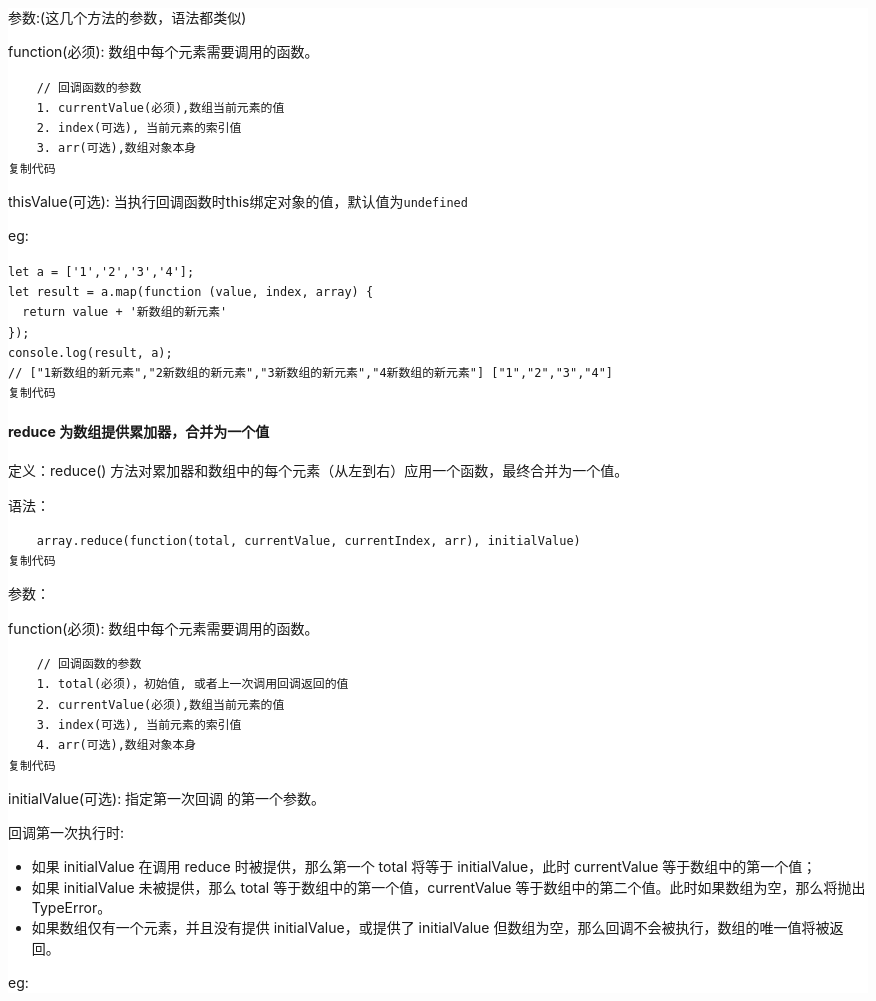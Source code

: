 参数:(这几个方法的参数，语法都类似)

function(必须): 数组中每个元素需要调用的函数。

```
    // 回调函数的参数
    1. currentValue(必须),数组当前元素的值
    2. index(可选), 当前元素的索引值
    3. arr(可选),数组对象本身
复制代码
```

thisValue(可选):  当执行回调函数时this绑定对象的值，默认值为`undefined`

eg:

```
let a = ['1','2','3','4'];
let result = a.map(function (value, index, array) {
  return value + '新数组的新元素'
});
console.log(result, a); 
// ["1新数组的新元素","2新数组的新元素","3新数组的新元素","4新数组的新元素"] ["1","2","3","4"]
复制代码
```

#### reduce 为数组提供累加器，合并为一个值

定义：reduce() 方法对累加器和数组中的每个元素（从左到右）应用一个函数，最终合并为一个值。

语法：

```
    array.reduce(function(total, currentValue, currentIndex, arr), initialValue)
复制代码
```

参数：

function(必须): 数组中每个元素需要调用的函数。

```
    // 回调函数的参数
    1. total(必须)，初始值, 或者上一次调用回调返回的值
    2. currentValue(必须),数组当前元素的值
    3. index(可选), 当前元素的索引值
    4. arr(可选),数组对象本身
复制代码
```

initialValue(可选): 指定第一次回调 的第一个参数。

回调第一次执行时:

-   如果 initialValue 在调用 reduce 时被提供，那么第一个 total 将等于 initialValue，此时 currentValue 等于数组中的第一个值；
-   如果 initialValue 未被提供，那么 total 等于数组中的第一个值，currentValue 等于数组中的第二个值。此时如果数组为空，那么将抛出 TypeError。
-   如果数组仅有一个元素，并且没有提供 initialValue，或提供了 initialValue 但数组为空，那么回调不会被执行，数组的唯一值将被返回。

eg:
